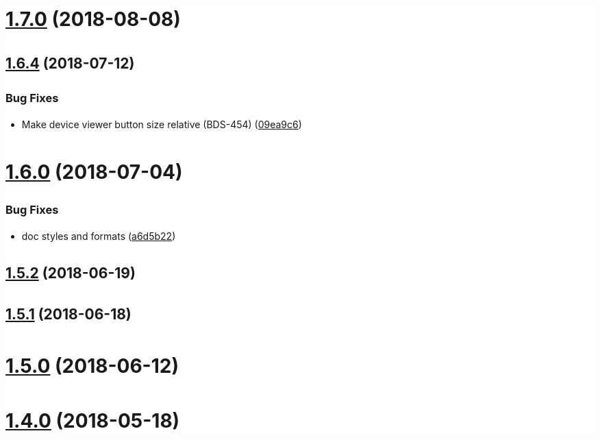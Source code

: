 

# [1.7.0](https://github.com/bolt-design-system/bolt/tree/master/packages/components/bolt-device-viewer/compare/v1.6.8...v1.7.0) (2018-08-08)



## [1.6.4](https://github.com/bolt-design-system/bolt/tree/master/packages/components/bolt-device-viewer/compare/v1.6.3...v1.6.4) (2018-07-12)


### Bug Fixes

* Make device viewer button size relative (BDS-454) ([09ea9c6](https://github.com/bolt-design-system/bolt/tree/master/packages/components/bolt-device-viewer/commit/09ea9c6))



# [1.6.0](https://github.com/bolt-design-system/bolt/tree/master/packages/components/bolt-device-viewer/compare/v1.5.3...v1.6.0) (2018-07-04)


### Bug Fixes

* doc styles and formats ([a6d5b22](https://github.com/bolt-design-system/bolt/tree/master/packages/components/bolt-device-viewer/commit/a6d5b22))



## [1.5.2](https://github.com/bolt-design-system/bolt/tree/master/packages/components/bolt-device-viewer/compare/v1.5.1...v1.5.2) (2018-06-19)



## [1.5.1](https://github.com/bolt-design-system/bolt/tree/master/packages/components/bolt-device-viewer/compare/v1.5.0...v1.5.1) (2018-06-18)



# [1.5.0](https://github.com/bolt-design-system/bolt/tree/master/packages/components/bolt-device-viewer/compare/v1.4.5...v1.5.0) (2018-06-12)



# [1.4.0](https://github.com/bolt-design-system/bolt/tree/master/packages/components/bolt-device-viewer/compare/v1.3.4...v1.4.0) (2018-05-18)
